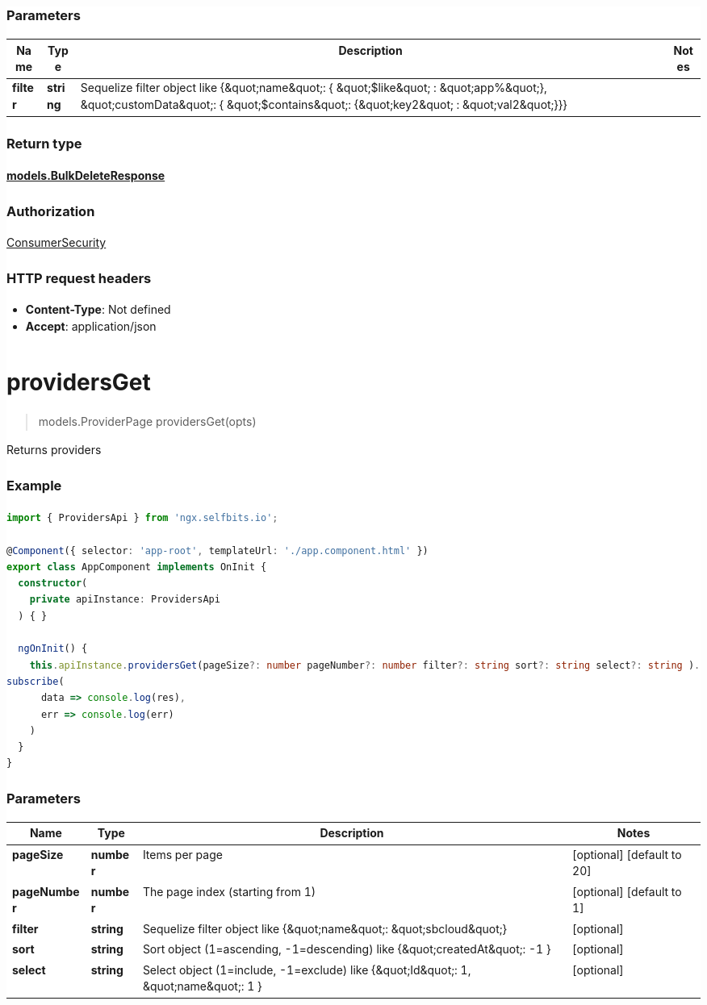 ### Parameters

Name | Type | Description  | Notes
------------- | ------------- | ------------- | -------------
 **filter** | **string**| Sequelize filter object like {\&quot;name\&quot;: { \&quot;$like\&quot; : \&quot;app%\&quot;}, \&quot;customData\&quot;: { \&quot;$contains\&quot;: {\&quot;key2\&quot; : \&quot;val2\&quot;}}} | 

### Return type

[**models.BulkDeleteResponse**](models.BulkDeleteResponse.md)

### Authorization

[ConsumerSecurity](../README.md#ConsumerSecurity)

### HTTP request headers

 - **Content-Type**: Not defined
 - **Accept**: application/json

<a name="providersGet"></a>
# **providersGet**
> models.ProviderPage providersGet(opts)



Returns providers

### Example
```typescript
import { ProvidersApi } from 'ngx.selfbits.io';

@Component({ selector: 'app-root', templateUrl: './app.component.html' })
export class AppComponent implements OnInit {
  constructor(
    private apiInstance: ProvidersApi
  ) { }

  ngOnInit() {
    this.apiInstance.providersGet(pageSize?: number pageNumber?: number filter?: string sort?: string select?: string ).subscribe(
      data => console.log(res),
      err => console.log(err)
    )
  }
}
```

### Parameters

Name | Type | Description  | Notes
------------- | ------------- | ------------- | -------------
 **pageSize** | **number**| Items per page | [optional] [default to 20]
 **pageNumber** | **number**| The page index (starting from 1) | [optional] [default to 1]
 **filter** | **string**| Sequelize filter object like {\&quot;name\&quot;: \&quot;sbcloud\&quot;} | [optional] 
 **sort** | **string**| Sort object (1&#x3D;ascending, -1&#x3D;descending) like {\&quot;createdAt\&quot;: -1 } | [optional] 
 **select** | **string**| Select object (1&#x3D;include, -1&#x3D;exclude) like {\&quot;Id\&quot;: 1, \&quot;name\&quot;: 1 } | [optional] 
